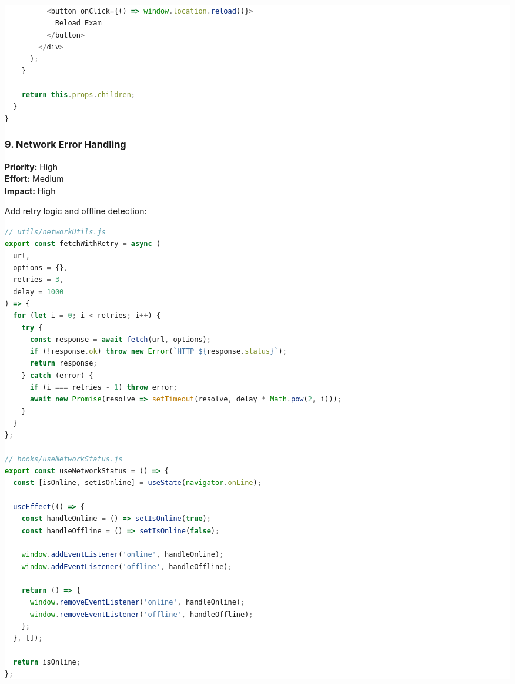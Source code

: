 ```javascript
          <button onClick={() => window.location.reload()}>
            Reload Exam
          </button>
        </div>
      );
    }

    return this.props.children;
  }
}
```

### 9. Network Error Handling
**Priority:** High  
**Effort:** Medium  
**Impact:** High

Add retry logic and offline detection:

```javascript
// utils/networkUtils.js
export const fetchWithRetry = async (
  url, 
  options = {}, 
  retries = 3, 
  delay = 1000
) => {
  for (let i = 0; i < retries; i++) {
    try {
      const response = await fetch(url, options);
      if (!response.ok) throw new Error(`HTTP ${response.status}`);
      return response;
    } catch (error) {
      if (i === retries - 1) throw error;
      await new Promise(resolve => setTimeout(resolve, delay * Math.pow(2, i)));
    }
  }
};

// hooks/useNetworkStatus.js
export const useNetworkStatus = () => {
  const [isOnline, setIsOnline] = useState(navigator.onLine);

  useEffect(() => {
    const handleOnline = () => setIsOnline(true);
    const handleOffline = () => setIsOnline(false);

    window.addEventListener('online', handleOnline);
    window.addEventListener('offline', handleOffline);

    return () => {
      window.removeEventListener('online', handleOnline);
      window.removeEventListener('offline', handleOffline);
    };
  }, []);

  return isOnline;
};
```
